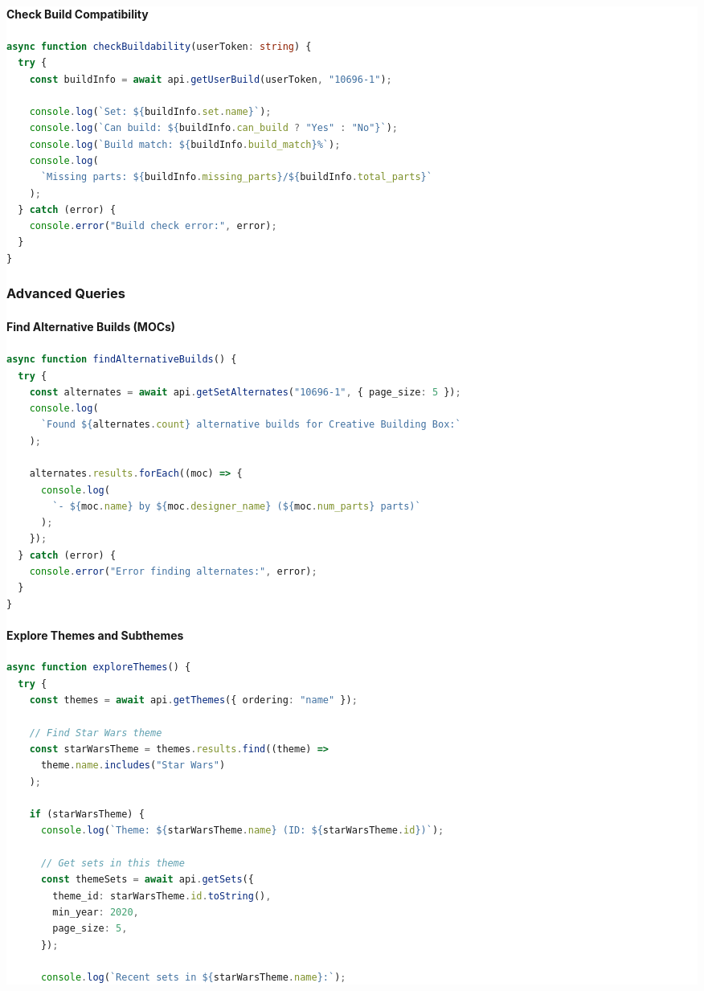 #### Check Build Compatibility

```typescript
async function checkBuildability(userToken: string) {
  try {
    const buildInfo = await api.getUserBuild(userToken, "10696-1");

    console.log(`Set: ${buildInfo.set.name}`);
    console.log(`Can build: ${buildInfo.can_build ? "Yes" : "No"}`);
    console.log(`Build match: ${buildInfo.build_match}%`);
    console.log(
      `Missing parts: ${buildInfo.missing_parts}/${buildInfo.total_parts}`
    );
  } catch (error) {
    console.error("Build check error:", error);
  }
}
```

### Advanced Queries

#### Find Alternative Builds (MOCs)

```typescript
async function findAlternativeBuilds() {
  try {
    const alternates = await api.getSetAlternates("10696-1", { page_size: 5 });
    console.log(
      `Found ${alternates.count} alternative builds for Creative Building Box:`
    );

    alternates.results.forEach((moc) => {
      console.log(
        `- ${moc.name} by ${moc.designer_name} (${moc.num_parts} parts)`
      );
    });
  } catch (error) {
    console.error("Error finding alternates:", error);
  }
}
```

#### Explore Themes and Subthemes

```typescript
async function exploreThemes() {
  try {
    const themes = await api.getThemes({ ordering: "name" });

    // Find Star Wars theme
    const starWarsTheme = themes.results.find((theme) =>
      theme.name.includes("Star Wars")
    );

    if (starWarsTheme) {
      console.log(`Theme: ${starWarsTheme.name} (ID: ${starWarsTheme.id})`);

      // Get sets in this theme
      const themeSets = await api.getSets({
        theme_id: starWarsTheme.id.toString(),
        min_year: 2020,
        page_size: 5,
      });

      console.log(`Recent sets in ${starWarsTheme.name}:`);
```